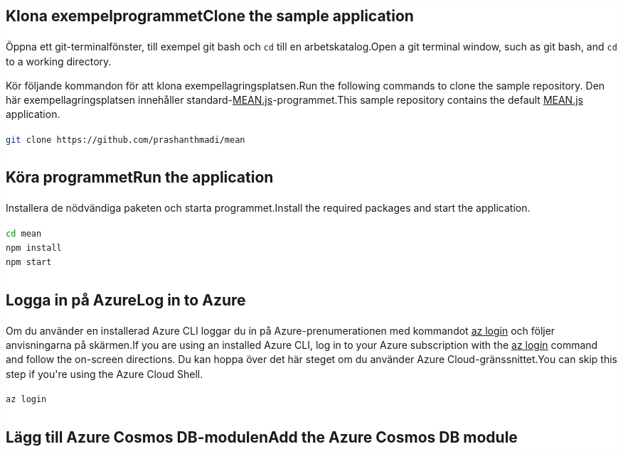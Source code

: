 ## <a name="clone-the-sample-application"></a><span data-ttu-id="31dfa-118">Klona exempelprogrammet</span><span class="sxs-lookup"><span data-stu-id="31dfa-118">Clone the sample application</span></span>

<span data-ttu-id="31dfa-119">Öppna ett git-terminalfönster, till exempel git bash och `cd` till en arbetskatalog.</span><span class="sxs-lookup"><span data-stu-id="31dfa-119">Open a git terminal window, such as git bash, and `cd` to a working directory.</span></span>  

<span data-ttu-id="31dfa-120">Kör följande kommandon för att klona exempellagringsplatsen.</span><span class="sxs-lookup"><span data-stu-id="31dfa-120">Run the following commands to clone the sample repository.</span></span> <span data-ttu-id="31dfa-121">Den här exempellagringsplatsen innehåller standard-[MEAN.js](http://meanjs.org/)-programmet.</span><span class="sxs-lookup"><span data-stu-id="31dfa-121">This sample repository contains the default [MEAN.js](http://meanjs.org/) application.</span></span> 

```bash
git clone https://github.com/prashanthmadi/mean
```

## <a name="run-the-application"></a><span data-ttu-id="31dfa-122">Köra programmet</span><span class="sxs-lookup"><span data-stu-id="31dfa-122">Run the application</span></span>

<span data-ttu-id="31dfa-123">Installera de nödvändiga paketen och starta programmet.</span><span class="sxs-lookup"><span data-stu-id="31dfa-123">Install the required packages and start the application.</span></span>

```bash
cd mean
npm install
npm start
```

## <a name="log-in-to-azure"></a><span data-ttu-id="31dfa-124">Logga in på Azure</span><span class="sxs-lookup"><span data-stu-id="31dfa-124">Log in to Azure</span></span>

<span data-ttu-id="31dfa-125">Om du använder en installerad Azure CLI loggar du in på Azure-prenumerationen med kommandot [az login](/cli/azure/#login) och följer anvisningarna på skärmen.</span><span class="sxs-lookup"><span data-stu-id="31dfa-125">If you are using an installed Azure CLI, log in to your Azure subscription with the [az login](/cli/azure/#login) command and follow the on-screen directions.</span></span> <span data-ttu-id="31dfa-126">Du kan hoppa över det här steget om du använder Azure Cloud-gränssnittet.</span><span class="sxs-lookup"><span data-stu-id="31dfa-126">You can skip this step if you're using the Azure Cloud Shell.</span></span>

```azurecli
az login 
``` 
   
## <a name="add-the-azure-cosmos-db-module"></a><span data-ttu-id="31dfa-127">Lägg till Azure Cosmos DB-modulen</span><span class="sxs-lookup"><span data-stu-id="31dfa-127">Add the Azure Cosmos DB module</span></span>
